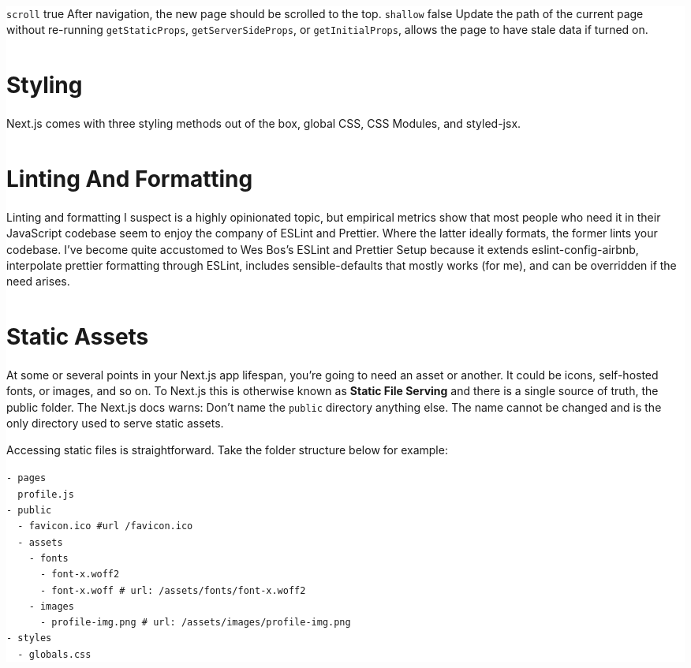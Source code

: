 <tr>
<td class="org-left"><code>scroll</code></td>
<td class="org-left">true</td>
<td class="org-left">After navigation, the new page should be scrolled to the top.</td>
</tr>

<tr>
<td class="org-left"><code>shallow</code></td>
<td class="org-left">false</td>
<td class="org-left">Update the path of the current page without re-running <code>getStaticProps</code>, <code>getServerSideProps</code>, or <code>getInitialProps</code>, allows the page to have stale data if turned on.</td>
</tr>
</tbody>
</table>

<a id="orgcbc3718"></a>

# Styling

Next.js comes with three styling methods out of the box, global CSS, CSS Modules, and styled-jsx.

<a id="orgddf34fe"></a>

# Linting And Formatting

Linting and formatting I suspect is a highly opinionated topic, but empirical metrics show that most people who need it in their JavaScript codebase seem to enjoy the company of ESLint and Prettier. Where the latter ideally formats, the former lints your codebase. I’ve become quite accustomed to Wes Bos’s ESLint and Prettier Setup because it extends eslint-config-airbnb, interpolate prettier formatting through ESLint, includes sensible-defaults that mostly works (for me), and can be overridden if the need arises.

<a id="orga41a9a6"></a>

# Static Assets

At some or several points in your Next.js app lifespan, you’re going to need an asset or another. It could be icons, self-hosted fonts, or images, and so on. To Next.js this is otherwise known as **Static File Serving** and there is a single source of truth, the public folder. The Next.js docs warns: Don’t name the `public` directory anything else. The name cannot be changed and is the only directory used to serve static assets.

Accessing static files is straightforward. Take the folder structure below for example:

    - pages
      profile.js
    - public
      - favicon.ico #url /favicon.ico
      - assets
        - fonts
          - font-x.woff2
          - font-x.woff # url: /assets/fonts/font-x.woff2
        - images
          - profile-img.png # url: /assets/images/profile-img.png
    - styles
      - globals.css
